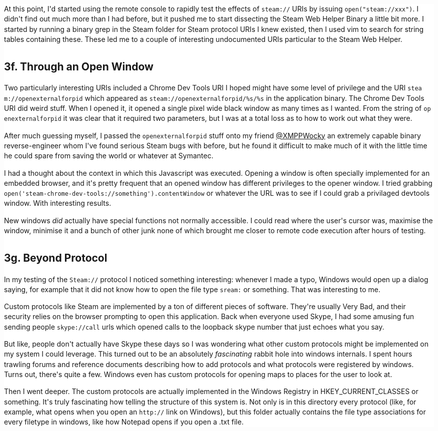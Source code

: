 At this point, I'd started using the remote console to rapidly test the effects of `steam://` URIs by issuing `open("steam://xxx")`. I didn't find out much more than I had before, but it pushed me to start dissecting the Steam Web Helper Binary a little bit more. I started by running a binary grep in the Steam folder for Steam protocol URIs I knew existed, then I used vim to search for string tables containing these. These led me to a couple of interesting undocumented URIs particular to the Steam Web Helper.

## 3f. Through an Open Window

Two particularly interesting URIs included a Chrome Dev Tools URI I hoped might have some level of privilege and the URI `steam://openexternalforpid` which appeared as `steam://openexternalforpid/%s/%s` in the application binary. The Chrome Dev Tools URI did weird stuff. When I opened it, it opened a single pixel wide black window as many times as I wanted. From the string of `openexternalforpid` it was clear that it required two parameters, but I was at a total loss as to how to work out what they were.

After much guessing myself, I passed the `openexternalforpid` stuff onto my friend [@XMPPWocky](https://twitter.com/XMPPwocky) an extremely capable binary reverse-engineer whom I've found serious Steam bugs with before, but he found it difficult to make much of it with the little time he could spare from saving the world or whatever at Symantec.

I had a thought about the context in which this Javascript was executed. Opening a window is often specially implemented for an embedded browser, and it's pretty frequent that an opened window has different privileges to the opener window. I tried grabbing `open('steam-chrome-dev-tools://something').contentWindow` or whatever the URL was to see if I could grab a privilaged devtools window. With interesting results.

New windows *did* actually have special functions not normally accessible. I could read where the user's cursor was, maximise the window, minimise it and a bunch of other junk none of which brought me closer to remote code execution after hours of testing.

## 3g. Beyond Protocol

In my testing of the `Steam://` protocol I noticed something interesting: whenever I made a typo, Windows would open up a dialog saying, for example that it did not know how to open the file type `sream:` or something. That was interesting to me.

Custom protocols like Steam are implemented by a ton of different pieces of software. They're usually Very Bad, and their security relies on the browser prompting to open this application. Back when everyone used Skype, I had some amusing fun sending people `skype://call` urls which opened calls to the loopback skype number that just echoes what you say.

But like, people don't actually have Skype these days so I was wondering what other custom protocols might be implemented on my system I could leverage. This turned out to be an absolutely *fascinating* rabbit hole into windows internals. I spent hours trawling forums and reference documents describing how to add protocols and what protocols were registered by windows. Turns out, there's quite a few. Windows even has custom protocols for opening maps to places for the user to look at.

Then I went deeper. The custom protocols are actually implemented in the Windows Registry in HKEY_CURRENT_CLASSES or something. It's truly fascinating how telling the structure of this system is. Not only is in this directory every protocol (like, for example, what opens when you open an `http://` link on Windows), but this folder actually contains the file type associations for every filetype in windows, like how Notepad opens if you open a .txt file.
